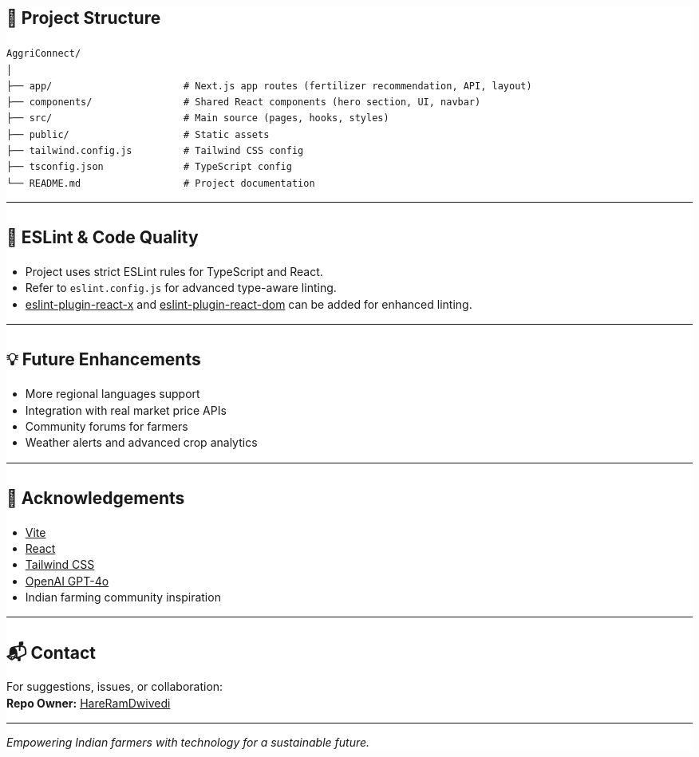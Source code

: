 
## 📁 Project Structure

```
AggriConnect/
│
├── app/                       # Next.js app routes (fertilizer recommendation, API, layout)
├── components/                # Shared React components (hero section, UI, navbar)
├── src/                       # Main source (pages, hooks, styles)
├── public/                    # Static assets
├── tailwind.config.js         # Tailwind CSS config
├── tsconfig.json              # TypeScript config
└── README.md                  # Project documentation
```

---

## 📝 ESLint & Code Quality

- Project uses strict ESLint rules for TypeScript and React.
- Refer to `eslint.config.js` for advanced type-aware linting.
- [eslint-plugin-react-x](https://github.com/Rel1cx/eslint-react/tree/main/packages/plugins/eslint-plugin-react-x) and [eslint-plugin-react-dom](https://github.com/Rel1cx/eslint-react/tree/main/packages/plugins/eslint-plugin-react-dom) can be added for enhanced linting.

---

## 💡 Future Enhancements

- More regional languages support
- Integration with real market price APIs
- Community forums for farmers
- Weather alerts and advanced crop analytics

---

## 🙏 Acknowledgements

- [Vite](https://vitejs.dev/)
- [React](https://react.dev/)
- [Tailwind CSS](https://tailwindcss.com/)
- [OpenAI GPT-4o](https://platform.openai.com/)
- Indian farming community inspiration

---

## 📬 Contact

For suggestions, issues, or collaboration:  
**Repo Owner:** [HareRamDwivedi](https://github.com/HareRamDwivedi)

---

*Empowering Indian farmers with technology for a sustainable future.*
